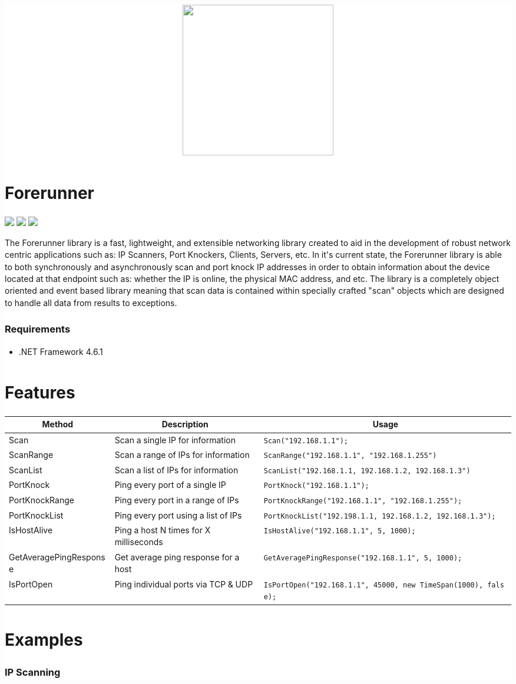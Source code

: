 <p align="center">
    <img width="256" height="256" src="https://image.flaticon.com/icons/svg/776/776246.svg">
</p>

# Forerunner
<p align="left">
    <!-- Version -->
    <img src="https://img.shields.io/badge/version-1.0.0-brightgreen.svg">
    <!-- <img src="https://img.shields.io/appveyor/ci/gruntjs/grunt.svg"> -->
    <!-- Docs -->
    <img src="https://img.shields.io/badge/docs-not%20found-lightgrey.svg">
    <!-- License -->
    <img src="https://img.shields.io/badge/license-MIT-blue.svg">
</p>

The Forerunner library is a fast, lightweight, and extensible networking library created to aid in the development of robust network centric applications such as: IP Scanners, Port Knockers, Clients, Servers, etc. In it's current state, the Forerunner library is able to both synchronously and asynchronously scan and port knock IP addresses in order to obtain information about the device located at that endpoint such as: whether the IP is online, the physical MAC address, and etc. The library is a completely object oriented and event based library meaning that scan data is contained within specially crafted "scan" objects which are designed to handle all data from results to exceptions.

### Requirements
  - .NET Framework 4.6.1

# Features
| Method              | Description          | Usage                      |
| ------------------ | -------------------- | ---------------------- |
| Scan               | Scan a single IP for information     | ```Scan("192.168.1.1");```
| ScanRange          | Scan a range of IPs for information  | ```ScanRange("192.168.1.1", "192.168.1.255")```
| ScanList           | Scan a list of IPs for information  | ```ScanList("192.168.1.1, 192.168.1.2, 192.168.1.3")```
| PortKnock          | Ping every port of a single IP | ```PortKnock("192.168.1.1");```
| PortKnockRange     | Ping every port in a range of IPs | ```PortKnockRange("192.168.1.1", "192.168.1.255");```
| PortKnockList      | Ping every port using a list of IPs | ```PortKnockList("192.198.1.1, 192.168.1.2, 192.168.1.3");```
| IsHostAlive        | Ping a host N times for X milliseconds | ```IsHostAlive("192.168.1.1", 5, 1000);```
| GetAveragePingResponse | Get average ping response for a host | ```GetAveragePingResponse("192.168.1.1", 5, 1000);```
| IsPortOpen         | Ping individual ports via TCP & UDP | ```IsPortOpen("192.168.1.1", 45000, new TimeSpan(1000), false);```

# Examples
### IP Scanning
